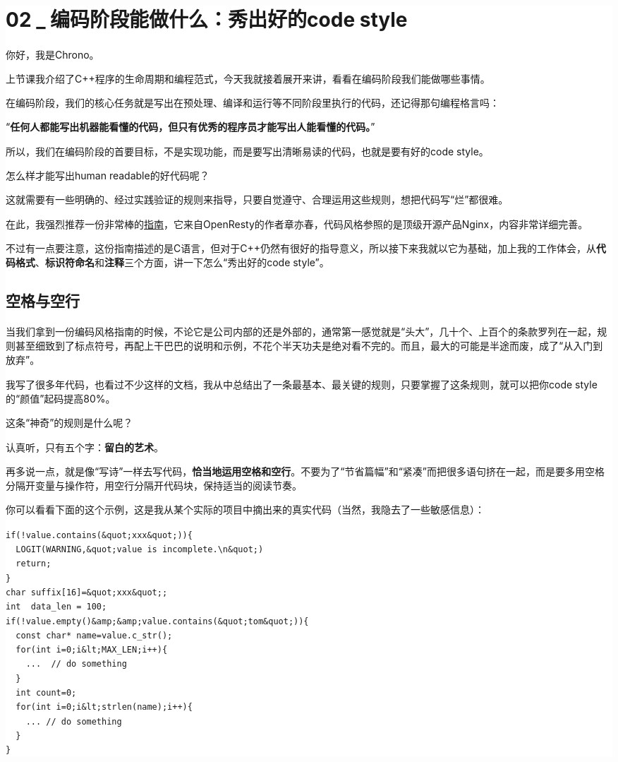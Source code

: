 # 02 _ 编码阶段能做什么：秀出好的code style

<audio id="audio" title="02 | 编码阶段能做什么：秀出好的code style" controls="" preload="none"><source id="mp3" src="https://static001.geekbang.org/resource/audio/7e/d7/7edff57af7a2f188139c7783ba030fd7.mp3"></audio>

你好，我是Chrono。

上节课我介绍了C++程序的生命周期和编程范式，今天我就接着展开来讲，看看在编码阶段我们能做哪些事情。

在编码阶段，我们的核心任务就是写出在预处理、编译和运行等不同阶段里执行的代码，还记得那句编程格言吗：

“**任何人都能写出机器能看懂的代码，但只有优秀的程序员才能写出人能看懂的代码。**”

所以，我们在编码阶段的首要目标，不是实现功能，而是要写出清晰易读的代码，也就是要有好的code style。

怎么样才能写出human readable的好代码呢？

这就需要有一些明确的、经过实践验证的规则来指导，只要自觉遵守、合理运用这些规则，想把代码写“烂”都很难。

在此，我强烈推荐一份非常棒的[指南](http://openresty.org/cn/c-coding-style-guide.html)，它来自OpenResty的作者章亦春，代码风格参照的是顶级开源产品Nginx，内容非常详细完善。

不过有一点要注意，这份指南描述的是C语言，但对于C++仍然有很好的指导意义，所以接下来我就以它为基础，加上我的工作体会，从**代码格式**、**标识符命名**和**注释**三个方面，讲一下怎么“秀出好的code style”。

## 空格与空行

当我们拿到一份编码风格指南的时候，不论它是公司内部的还是外部的，通常第一感觉就是“头大”，几十个、上百个的条款罗列在一起，规则甚至细致到了标点符号，再配上干巴巴的说明和示例，不花个半天功夫是绝对看不完的。而且，最大的可能是半途而废，成了“从入门到放弃”。

我写了很多年代码，也看过不少这样的文档，我从中总结出了一条最基本、最关键的规则，只要掌握了这条规则，就可以把你code style的“颜值”起码提高80%。

这条“神奇”的规则是什么呢？

认真听，只有五个字：**留白的艺术**。

再多说一点，就是像“写诗”一样去写代码，**恰当地运用空格和空行**。不要为了“节省篇幅”和“紧凑”而把很多语句挤在一起，而是要多用空格分隔开变量与操作符，用空行分隔开代码块，保持适当的阅读节奏。

你可以看看下面的这个示例，这是我从某个实际的项目中摘出来的真实代码（当然，我隐去了一些敏感信息）：

```
if(!value.contains(&quot;xxx&quot;)){
  LOGIT(WARNING,&quot;value is incomplete.\n&quot;)
  return;
}
char suffix[16]=&quot;xxx&quot;;
int  data_len = 100;
if(!value.empty()&amp;&amp;value.contains(&quot;tom&quot;)){
  const char* name=value.c_str();
  for(int i=0;i&lt;MAX_LEN;i++){
    ...  // do something
  }
  int count=0;
  for(int i=0;i&lt;strlen(name);i++){
    ... // do something  
  }
}

```
